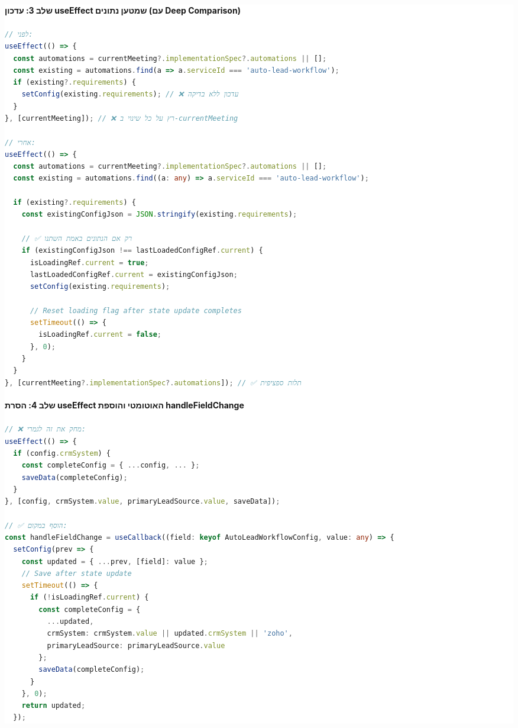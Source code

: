 #### שלב 3: עדכון useEffect שמטען נתונים (עם Deep Comparison)
```typescript
// לפני:
useEffect(() => {
  const automations = currentMeeting?.implementationSpec?.automations || [];
  const existing = automations.find(a => a.serviceId === 'auto-lead-workflow');
  if (existing?.requirements) {
    setConfig(existing.requirements); // ❌ עדכון ללא בדיקה
  }
}, [currentMeeting]); // ❌ רץ על כל שינוי ב-currentMeeting

// אחרי:
useEffect(() => {
  const automations = currentMeeting?.implementationSpec?.automations || [];
  const existing = automations.find((a: any) => a.serviceId === 'auto-lead-workflow');

  if (existing?.requirements) {
    const existingConfigJson = JSON.stringify(existing.requirements);

    // ✅ רק אם הנתונים באמת השתנו
    if (existingConfigJson !== lastLoadedConfigRef.current) {
      isLoadingRef.current = true;
      lastLoadedConfigRef.current = existingConfigJson;
      setConfig(existing.requirements);

      // Reset loading flag after state update completes
      setTimeout(() => {
        isLoadingRef.current = false;
      }, 0);
    }
  }
}, [currentMeeting?.implementationSpec?.automations]); // ✅ תלות ספציפית
```

#### שלב 4: הסרת useEffect האוטומטי והוספת handleFieldChange

```typescript
// ❌ מחק את זה לגמרי:
useEffect(() => {
  if (config.crmSystem) {
    const completeConfig = { ...config, ... };
    saveData(completeConfig);
  }
}, [config, crmSystem.value, primaryLeadSource.value, saveData]);

// ✅ הוסף במקום:
const handleFieldChange = useCallback((field: keyof AutoLeadWorkflowConfig, value: any) => {
  setConfig(prev => {
    const updated = { ...prev, [field]: value };
    // Save after state update
    setTimeout(() => {
      if (!isLoadingRef.current) {
        const completeConfig = {
          ...updated,
          crmSystem: crmSystem.value || updated.crmSystem || 'zoho',
          primaryLeadSource: primaryLeadSource.value
        };
        saveData(completeConfig);
      }
    }, 0);
    return updated;
  });
```